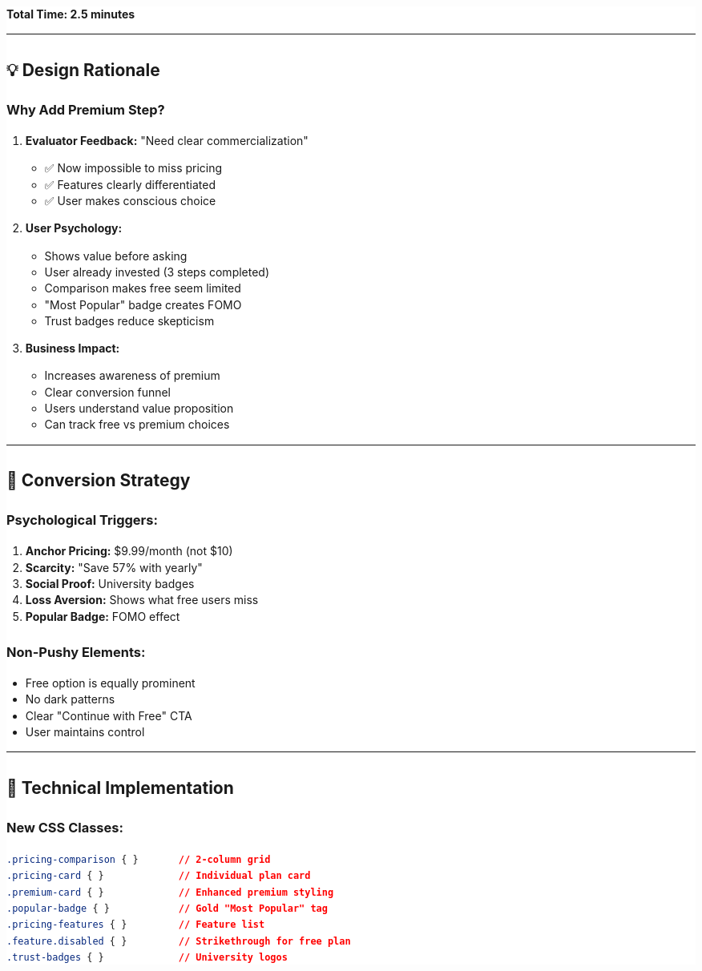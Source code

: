 **Total Time: 2.5 minutes**

---

## 💡 Design Rationale

### **Why Add Premium Step?**

1. **Evaluator Feedback:** "Need clear commercialization"
   - ✅ Now impossible to miss pricing
   - ✅ Features clearly differentiated
   - ✅ User makes conscious choice

2. **User Psychology:**
   - Shows value before asking
   - User already invested (3 steps completed)
   - Comparison makes free seem limited
   - "Most Popular" badge creates FOMO
   - Trust badges reduce skepticism

3. **Business Impact:**
   - Increases awareness of premium
   - Clear conversion funnel
   - Users understand value proposition
   - Can track free vs premium choices

---

## 🎯 Conversion Strategy

### **Psychological Triggers:**
1. **Anchor Pricing:** $9.99/month (not $10)
2. **Scarcity:** "Save 57% with yearly"
3. **Social Proof:** University badges
4. **Loss Aversion:** Shows what free users miss
5. **Popular Badge:** FOMO effect

### **Non-Pushy Elements:**
- Free option is equally prominent
- No dark patterns
- Clear "Continue with Free" CTA
- User maintains control

---

## 🔧 Technical Implementation

### **New CSS Classes:**
```css
.pricing-comparison { }       // 2-column grid
.pricing-card { }             // Individual plan card
.premium-card { }             // Enhanced premium styling
.popular-badge { }            // Gold "Most Popular" tag
.pricing-features { }         // Feature list
.feature.disabled { }         // Strikethrough for free plan
.trust-badges { }             // University logos
```
